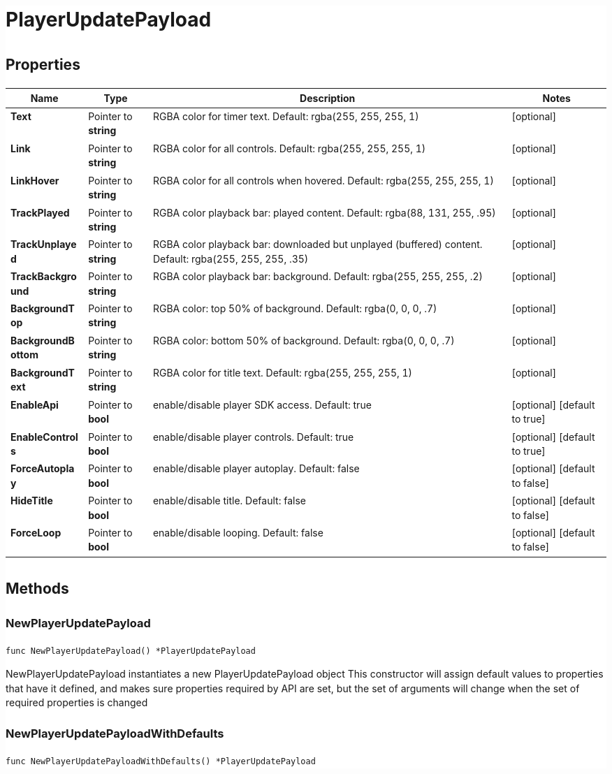 # PlayerUpdatePayload

## Properties

Name | Type | Description | Notes
------------ | ------------- | ------------- | -------------
**Text** | Pointer to **string** | RGBA color for timer text. Default: rgba(255, 255, 255, 1) | [optional] 
**Link** | Pointer to **string** | RGBA color for all controls. Default: rgba(255, 255, 255, 1) | [optional] 
**LinkHover** | Pointer to **string** | RGBA color for all controls when hovered. Default: rgba(255, 255, 255, 1) | [optional] 
**TrackPlayed** | Pointer to **string** | RGBA color playback bar: played content. Default: rgba(88, 131, 255, .95) | [optional] 
**TrackUnplayed** | Pointer to **string** | RGBA color playback bar: downloaded but unplayed (buffered) content. Default: rgba(255, 255, 255, .35) | [optional] 
**TrackBackground** | Pointer to **string** | RGBA color playback bar: background. Default: rgba(255, 255, 255, .2) | [optional] 
**BackgroundTop** | Pointer to **string** | RGBA color: top 50% of background. Default: rgba(0, 0, 0, .7) | [optional] 
**BackgroundBottom** | Pointer to **string** | RGBA color: bottom 50% of background. Default: rgba(0, 0, 0, .7) | [optional] 
**BackgroundText** | Pointer to **string** | RGBA color for title text. Default: rgba(255, 255, 255, 1) | [optional] 
**EnableApi** | Pointer to **bool** | enable/disable player SDK access. Default: true | [optional] [default to true]
**EnableControls** | Pointer to **bool** | enable/disable player controls. Default: true | [optional] [default to true]
**ForceAutoplay** | Pointer to **bool** | enable/disable player autoplay. Default: false | [optional] [default to false]
**HideTitle** | Pointer to **bool** | enable/disable title. Default: false | [optional] [default to false]
**ForceLoop** | Pointer to **bool** | enable/disable looping. Default: false | [optional] [default to false]

## Methods

### NewPlayerUpdatePayload

`func NewPlayerUpdatePayload() *PlayerUpdatePayload`

NewPlayerUpdatePayload instantiates a new PlayerUpdatePayload object
This constructor will assign default values to properties that have it defined,
and makes sure properties required by API are set, but the set of arguments
will change when the set of required properties is changed

### NewPlayerUpdatePayloadWithDefaults

`func NewPlayerUpdatePayloadWithDefaults() *PlayerUpdatePayload`
